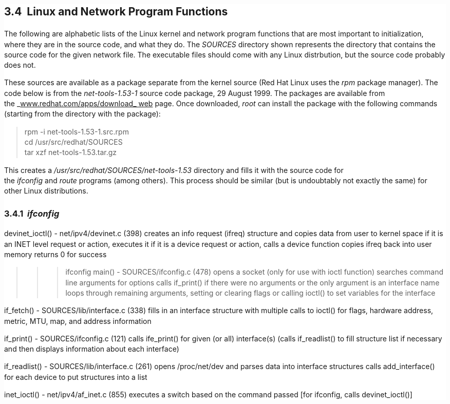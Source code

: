 ## 3.4  Linux and Network Program Functions

The following are alphabetic lists of the Linux kernel and network program functions that are most important to initialization, where they are in the source code, and what they do. The _SOURCES_ directory shown represents the directory that contains the source code for the given network file. The executable files should come with any Linux distrbution, but the source code probably does not.

These sources are available as a package separate from the kernel source (Red Hat Linux uses the _rpm_ package manager). The code below is from the _net-tools-1.53-1_ source code package, 29 August 1999. The packages are available from the _www.redhat.com/apps/download_ web page. Once downloaded, _root_ can install the package with the following commands (starting from the directory with the package):

> rpm -i net-tools-1.53-1.src.rpm  
> cd /usr/src/redhat/SOURCES  
> tar xzf net-tools-1.53.tar.gz

This creates a _/usr/src/redhat/SOURCES/net-tools-1.53_ directory and fills it with the source code for the _ifconfig_ and _route_ programs (among others). This process should be similar (but is undoubtably not exactly the same) for other Linux distributions.

### 3.4.1  _ifconfig_

devinet_ioctl() - net/ipv4/devinet.c (398)
  creates an info request (ifreq) structure and copies data from
      user to kernel space
  if it is an INET level request or action, executes it
  if it is a device request or action, calls a device function
  copies ifreq back into user memory
  returns 0 for success

>>> ifconfig main() - SOURCES/ifconfig.c (478)
  opens a socket (only for use with ioctl function)
  searches command line arguments for options
  calls if_print() if there were no arguments or the only argument
      is an interface name
  loops through remaining arguments, setting or clearing flags or
      calling ioctl() to set variables for the interface

if_fetch() - SOURCES/lib/interface.c (338)
  fills in an interface structure with multiple calls to ioctl() for
      flags, hardware address, metric, MTU, map, and address information

if_print() - SOURCES/ifconfig.c (121)
  calls ife_print() for given (or all) interface(s)
      (calls if_readlist() to fill structure list if necessary and
      then displays information about each interface)

if_readlist() - SOURCES/lib/interface.c (261)
  opens /proc/net/dev and parses data into interface structures
  calls add_interface() for each device to put structures into a list

inet_ioctl() - net/ipv4/af_inet.c (855)
  executes a switch based on the command passed
      [for ifconfig, calls devinet_ioctl()]
